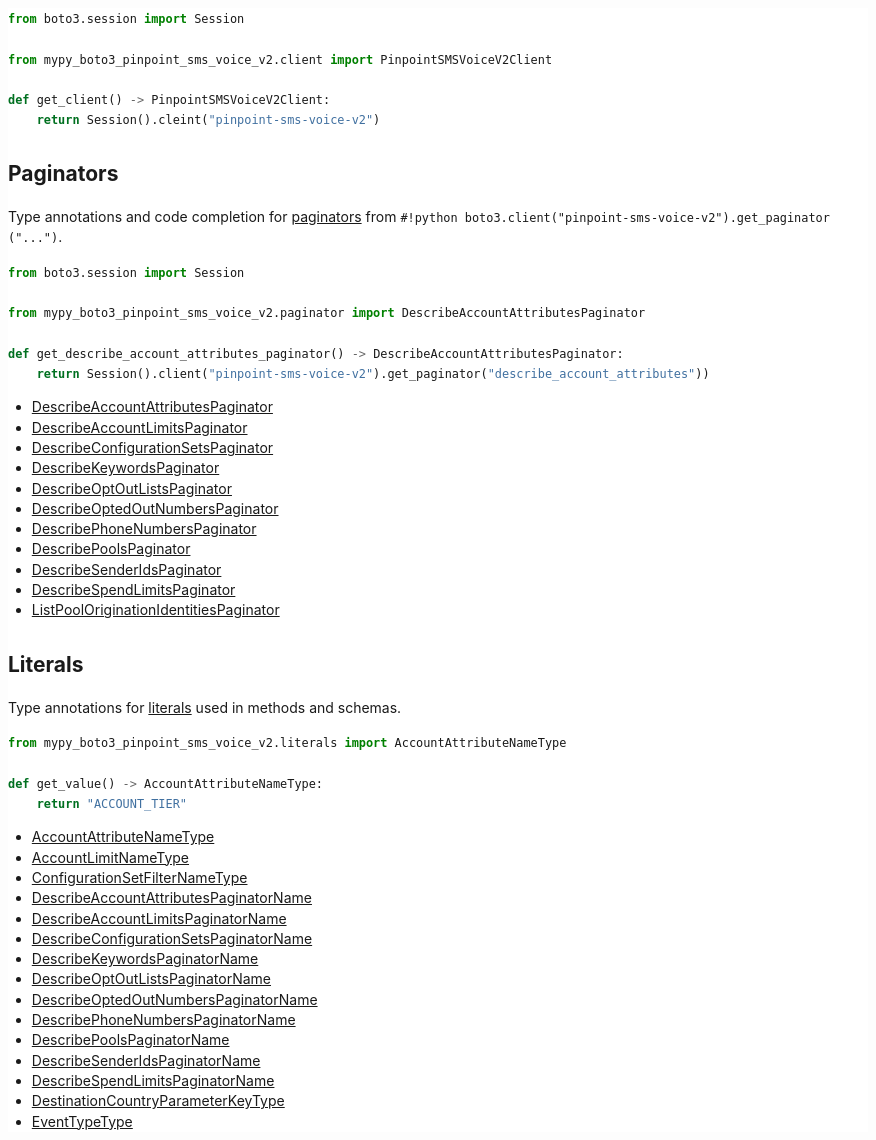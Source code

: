 ```python title="Usage example"
from boto3.session import Session

from mypy_boto3_pinpoint_sms_voice_v2.client import PinpointSMSVoiceV2Client

def get_client() -> PinpointSMSVoiceV2Client:
    return Session().cleint("pinpoint-sms-voice-v2")
```


## Paginators

Type annotations and code completion for [paginators](./paginators.md)
from `#!python boto3.client("pinpoint-sms-voice-v2").get_paginator("...")`.

```python title="Usage example"
from boto3.session import Session

from mypy_boto3_pinpoint_sms_voice_v2.paginator import DescribeAccountAttributesPaginator

def get_describe_account_attributes_paginator() -> DescribeAccountAttributesPaginator:
    return Session().client("pinpoint-sms-voice-v2").get_paginator("describe_account_attributes"))
```

- [DescribeAccountAttributesPaginator](./paginators.md#describeaccountattributespaginator)
- [DescribeAccountLimitsPaginator](./paginators.md#describeaccountlimitspaginator)
- [DescribeConfigurationSetsPaginator](./paginators.md#describeconfigurationsetspaginator)
- [DescribeKeywordsPaginator](./paginators.md#describekeywordspaginator)
- [DescribeOptOutListsPaginator](./paginators.md#describeoptoutlistspaginator)
- [DescribeOptedOutNumbersPaginator](./paginators.md#describeoptedoutnumberspaginator)
- [DescribePhoneNumbersPaginator](./paginators.md#describephonenumberspaginator)
- [DescribePoolsPaginator](./paginators.md#describepoolspaginator)
- [DescribeSenderIdsPaginator](./paginators.md#describesenderidspaginator)
- [DescribeSpendLimitsPaginator](./paginators.md#describespendlimitspaginator)
- [ListPoolOriginationIdentitiesPaginator](./paginators.md#listpooloriginationidentitiespaginator)









## Literals

Type annotations for [literals](./literals.md) used in methods and schemas.

```python title="Usage example"
from mypy_boto3_pinpoint_sms_voice_v2.literals import AccountAttributeNameType

def get_value() -> AccountAttributeNameType:
    return "ACCOUNT_TIER"
```

- [AccountAttributeNameType](./literals.md#accountattributenametype)
- [AccountLimitNameType](./literals.md#accountlimitnametype)
- [ConfigurationSetFilterNameType](./literals.md#configurationsetfilternametype)
- [DescribeAccountAttributesPaginatorName](./literals.md#describeaccountattributespaginatorname)
- [DescribeAccountLimitsPaginatorName](./literals.md#describeaccountlimitspaginatorname)
- [DescribeConfigurationSetsPaginatorName](./literals.md#describeconfigurationsetspaginatorname)
- [DescribeKeywordsPaginatorName](./literals.md#describekeywordspaginatorname)
- [DescribeOptOutListsPaginatorName](./literals.md#describeoptoutlistspaginatorname)
- [DescribeOptedOutNumbersPaginatorName](./literals.md#describeoptedoutnumberspaginatorname)
- [DescribePhoneNumbersPaginatorName](./literals.md#describephonenumberspaginatorname)
- [DescribePoolsPaginatorName](./literals.md#describepoolspaginatorname)
- [DescribeSenderIdsPaginatorName](./literals.md#describesenderidspaginatorname)
- [DescribeSpendLimitsPaginatorName](./literals.md#describespendlimitspaginatorname)
- [DestinationCountryParameterKeyType](./literals.md#destinationcountryparameterkeytype)
- [EventTypeType](./literals.md#eventtypetype)